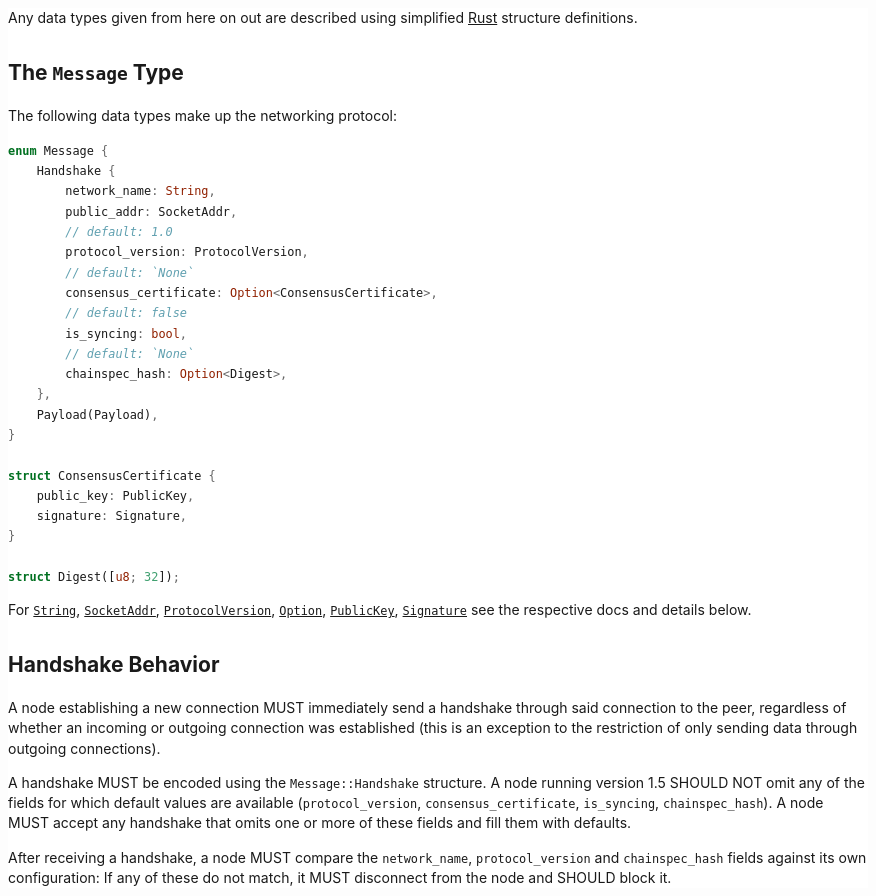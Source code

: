 Any data types given from here on out are described using simplified [Rust](https://rust-lang.org/) structure definitions.

## The `Message` Type

The following data types make up the networking protocol:

```rust
enum Message {
    Handshake {
        network_name: String,
        public_addr: SocketAddr,
        // default: 1.0
        protocol_version: ProtocolVersion,
        // default: `None`
        consensus_certificate: Option<ConsensusCertificate>,
        // default: false
        is_syncing: bool,
        // default: `None`
        chainspec_hash: Option<Digest>,
    },
    Payload(Payload),
}

struct ConsensusCertificate {
    public_key: PublicKey,
    signature: Signature,
}

struct Digest([u8; 32]);
```

For [`String`](https://doc.rust-lang.org/std/string/struct.String.html), [`SocketAddr`](https://doc.rust-lang.org/std/net/enum.SocketAddr.html), [`ProtocolVersion`](https://docs.rs/casper-types/1.5.0/casper_types/struct.ProtocolVersion.html), [`Option`](https://doc.rust-lang.org/std/option/enum.Option.html), [`PublicKey`](https://docs.rs/casper-types/1.5.0/casper_types/crypto/enum.PublicKey.html), [`Signature`](https://docs.rs/casper-types/1.5.0/casper_types/crypto/enum.Signature.html) see the respective docs and details below.

## Handshake Behavior

A node establishing a new connection MUST immediately send a handshake through said connection to the peer, regardless of whether an incoming or outgoing connection was established (this is an exception to the restriction of only sending data through outgoing connections).

A handshake MUST be encoded using the `Message::Handshake` structure. A node running version 1.5 SHOULD NOT omit any of the fields for which default values are available (`protocol_version`, `consensus_certificate`, `is_syncing`, `chainspec_hash`). A node MUST accept any handshake that omits one or more of these fields and fill them with defaults.

After receiving a handshake, a node MUST compare the `network_name`, `protocol_version` and `chainspec_hash` fields against its own configuration: If any of these do not match, it MUST disconnect from the node and SHOULD block it.
